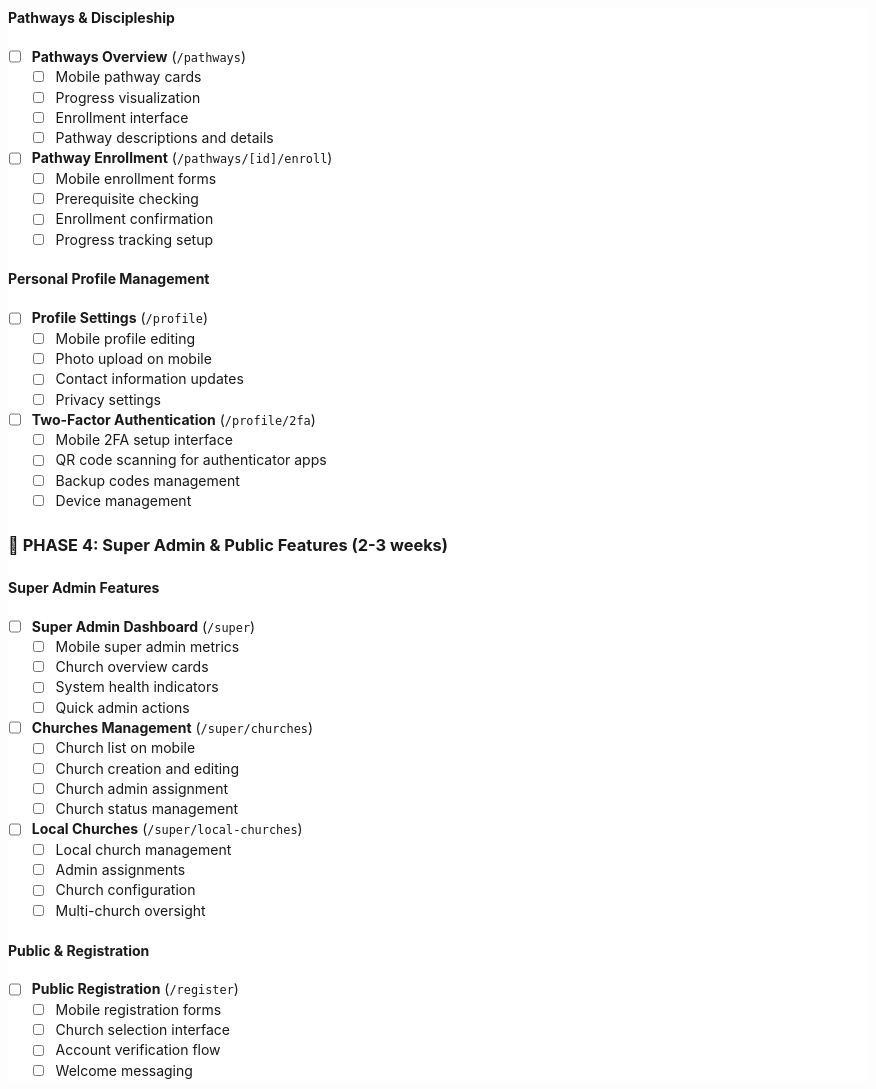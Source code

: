 #### **Pathways & Discipleship**
- [ ] **Pathways Overview** (`/pathways`)
  - [ ] Mobile pathway cards
  - [ ] Progress visualization
  - [ ] Enrollment interface
  - [ ] Pathway descriptions and details

- [ ] **Pathway Enrollment** (`/pathways/[id]/enroll`)
  - [ ] Mobile enrollment forms
  - [ ] Prerequisite checking
  - [ ] Enrollment confirmation
  - [ ] Progress tracking setup

#### **Personal Profile Management**
- [ ] **Profile Settings** (`/profile`)
  - [ ] Mobile profile editing
  - [ ] Photo upload on mobile
  - [ ] Contact information updates
  - [ ] Privacy settings

- [ ] **Two-Factor Authentication** (`/profile/2fa`)
  - [ ] Mobile 2FA setup interface
  - [ ] QR code scanning for authenticator apps
  - [ ] Backup codes management
  - [ ] Device management

### 📅 **PHASE 4: Super Admin & Public Features (2-3 weeks)**

#### **Super Admin Features**
- [ ] **Super Admin Dashboard** (`/super`)
  - [ ] Mobile super admin metrics
  - [ ] Church overview cards
  - [ ] System health indicators
  - [ ] Quick admin actions

- [ ] **Churches Management** (`/super/churches`)
  - [ ] Church list on mobile
  - [ ] Church creation and editing
  - [ ] Church admin assignment
  - [ ] Church status management

- [ ] **Local Churches** (`/super/local-churches`)
  - [ ] Local church management
  - [ ] Admin assignments
  - [ ] Church configuration
  - [ ] Multi-church oversight

#### **Public & Registration**
- [ ] **Public Registration** (`/register`)
  - [ ] Mobile registration forms
  - [ ] Church selection interface
  - [ ] Account verification flow
  - [ ] Welcome messaging
